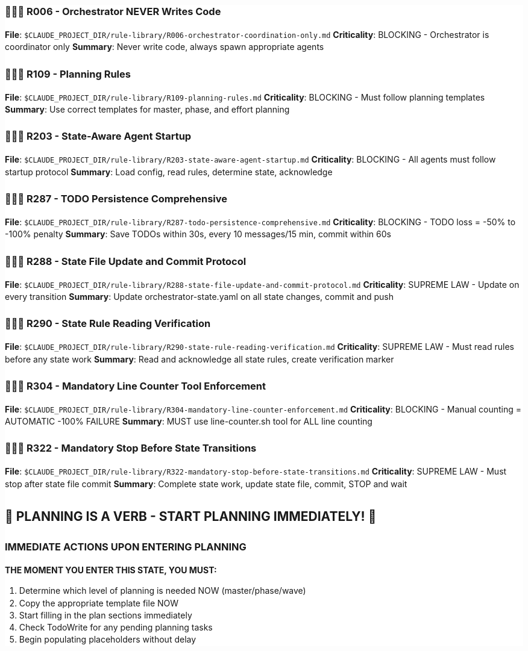 ### 🚨🚨🚨 R006 - Orchestrator NEVER Writes Code
**File**: `$CLAUDE_PROJECT_DIR/rule-library/R006-orchestrator-coordination-only.md`
**Criticality**: BLOCKING - Orchestrator is coordinator only
**Summary**: Never write code, always spawn appropriate agents

### 🚨🚨🚨 R109 - Planning Rules
**File**: `$CLAUDE_PROJECT_DIR/rule-library/R109-planning-rules.md`
**Criticality**: BLOCKING - Must follow planning templates
**Summary**: Use correct templates for master, phase, and effort planning

### 🚨🚨🚨 R203 - State-Aware Agent Startup
**File**: `$CLAUDE_PROJECT_DIR/rule-library/R203-state-aware-agent-startup.md`
**Criticality**: BLOCKING - All agents must follow startup protocol
**Summary**: Load config, read rules, determine state, acknowledge

### 🚨🚨🚨 R287 - TODO Persistence Comprehensive
**File**: `$CLAUDE_PROJECT_DIR/rule-library/R287-todo-persistence-comprehensive.md`
**Criticality**: BLOCKING - TODO loss = -50% to -100% penalty
**Summary**: Save TODOs within 30s, every 10 messages/15 min, commit within 60s

### 🔴🔴🔴 R288 - State File Update and Commit Protocol
**File**: `$CLAUDE_PROJECT_DIR/rule-library/R288-state-file-update-and-commit-protocol.md`
**Criticality**: SUPREME LAW - Update on every transition
**Summary**: Update orchestrator-state.yaml on all state changes, commit and push

### 🔴🔴🔴 R290 - State Rule Reading Verification
**File**: `$CLAUDE_PROJECT_DIR/rule-library/R290-state-rule-reading-verification.md`
**Criticality**: SUPREME LAW - Must read rules before any state work
**Summary**: Read and acknowledge all state rules, create verification marker

### 🔴🔴🔴 R304 - Mandatory Line Counter Tool Enforcement
**File**: `$CLAUDE_PROJECT_DIR/rule-library/R304-mandatory-line-counter-enforcement.md`
**Criticality**: BLOCKING - Manual counting = AUTOMATIC -100% FAILURE
**Summary**: MUST use line-counter.sh tool for ALL line counting

### 🔴🔴🔴 R322 - Mandatory Stop Before State Transitions
**File**: `$CLAUDE_PROJECT_DIR/rule-library/R322-mandatory-stop-before-state-transitions.md`
**Criticality**: SUPREME LAW - Must stop after state file commit
**Summary**: Complete state work, update state file, commit, STOP and wait

## 🚨 PLANNING IS A VERB - START PLANNING IMMEDIATELY! 🚨

### IMMEDIATE ACTIONS UPON ENTERING PLANNING

**THE MOMENT YOU ENTER THIS STATE, YOU MUST:**
1. Determine which level of planning is needed NOW (master/phase/wave)
2. Copy the appropriate template file NOW
3. Start filling in the plan sections immediately
4. Check TodoWrite for any pending planning tasks
5. Begin populating placeholders without delay
